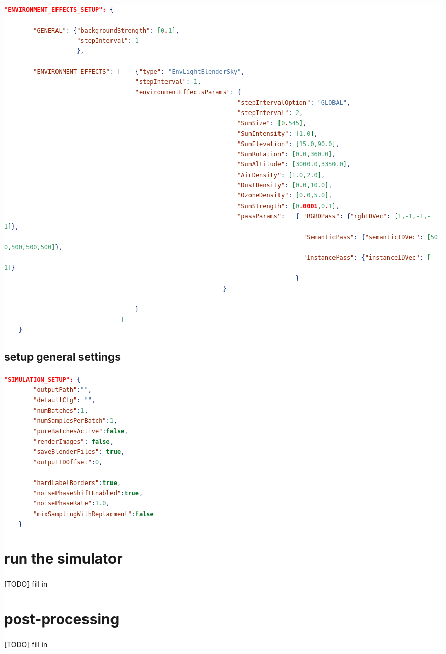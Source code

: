 ```json
"ENVIRONMENT_EFFECTS_SETUP": {

		"GENERAL": {"backgroundStrength": [0.1],
					"stepInterval": 1
					},

		"ENVIRONMENT_EFFECTS": [	{"type": "EnvLightBlenderSky",
									"stepInterval": 1,
									"environmentEffectsParams": {
																"stepIntervalOption": "GLOBAL",
																"stepInterval": 2,
																"SunSize": [0.545],
																"SunIntensity": [1.0],
																"SunElevation": [15.0,90.0],
																"SunRotation": [0.0,360.0],
																"SunAltitude": [3000.0,3350.0],
																"AirDensity": [1.0,2.0],
																"DustDensity": [0.0,10.0],
																"OzoneDensity": [0.0,5.0],
																"SunStrength": [0.0001,0.1],
																"passParams": 	{ "RGBDPass": {"rgbIDVec": [1,-1,-1,-1]},
																				  "SemanticPass": {"semanticIDVec": [500,500,500,500]},
																				  "InstancePass": {"instanceIDVec": [-1]}
																				}
															}

									}
								]
	}
```

## setup general settings

```json
"SIMULATION_SETUP": {
		"outputPath":"",
		"defaultCfg": "",
		"numBatches":1,
		"numSamplesPerBatch":1,
		"pureBatchesActive":false,
		"renderImages": false,
		"saveBlenderFiles": true,
		"outputIDOffset":0,
		
		"hardLabelBorders":true,
		"noisePhaseShiftEnabled":true,
		"noisePhaseRate":1.0,
		"mixSamplingWithReplacment":false
	}
```

# run the simulator

[TODO] fill in


# post-processing

[TODO] fill in

